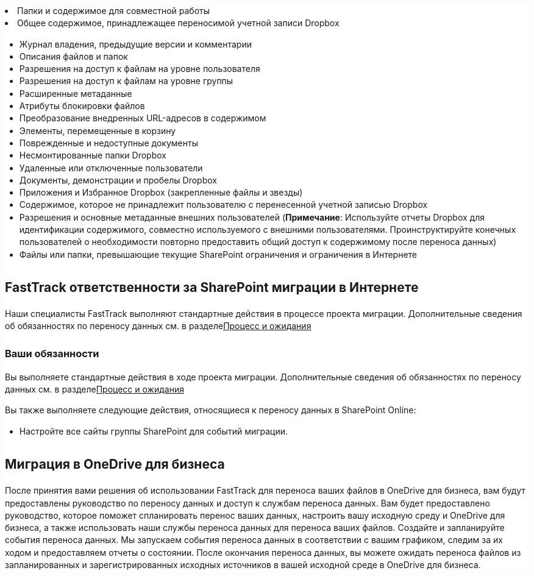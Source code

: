 <li> Папки и содержимое для совместной работы </li>
<li> Общее содержимое, принадлежащее переносимой учетной записи Dropbox </li>
</ul></td>
<td><ul>
<li> Журнал владения, предыдущие версии и комментарии </li>
<li> Описания файлов и папок </li>
<li> Разрешения на доступ к файлам на уровне пользователя </li>
<li> Разрешения на доступ к файлам на уровне группы </li>
<li> Расширенные метаданные </li>
<li> Атрибуты блокировки файлов </li>
<li> Преобразование внедренных URL-адресов в содержимом </li>
<li> Элементы, перемещенные в корзину </li>
<li> Поврежденные и недоступные документы </li>
<li> Несмонтированные папки Dropbox </li>
<li> Удаленные или отключенные пользователи </li>
<li> Документы, демонстрации и пробелы Dropbox </li>
<li> Приложения и Избранное Dropbox (закрепленные файлы и звезды) </li>
<li> Содержимое, которое не принадлежит пользователю с перенесенной учетной записью Dropbox </li>
<li> Разрешения и основные метаданные внешних пользователей (<strong>Примечание</strong>: Используйте отчеты Dropbox для идентификации содержимого, совместно используемого с внешними пользователями. Проинструктируйте конечных пользователей о необходимости повторно предоставить общий доступ к содержимому после переноса данных) </li>
<li> Файлы или папки, превышающие текущие SharePoint ограничения и ограничения в Интернете <a href="https://go.microsoft.com/fwlink/?linkid=846724"> <span class="underline"></span></a> </li>
</ul></td>
</tr>
</tbody>
</table>

## <a name="fasttrack-responsibilities-for-sharepoint-online-migrations"></a>FastTrack ответственности за SharePoint миграции в Интернете

Наши специалисты FastTrack выполняют стандартные действия в процессе проекта миграции. Дополнительные сведения об обязанностях по переносу данных см. в разделе[Процесс и ожидания](process-and-expectations.md)

### <a name="your-responsibilities"></a>Ваши обязанности

Вы выполняете стандартные действия в ходе проекта миграции. Дополнительные сведения об обязанностях по переносу данных см. в разделе[Процесс и ожидания](process-and-expectations.md)

Вы также выполняете следующие действия, относящиеся к переносу данных в SharePoint Online:

  - Настройте все сайты группы SharePoint для событий миграции.

## <a name="migration-to-onedrive-for-business"></a>Миграция в OneDrive для бизнеса

После принятия вами решения об использовании FastTrack для переноса ваших файлов в OneDrive для бизнеса, вам будут предоставлены руководство по переносу данных и доступ к службам переноса данных. Вам будет предоставлено руководство, которое поможет спланировать перенос ваших данных, настроить вашу исходную среду и OneDrive для бизнеса, а также использовать наши службы переноса данных для переноса ваших файлов. Создайте и запланируйте события переноса данных. Мы запускаем события переноса данных в соответствии с вашим графиком, следим за их ходом и предоставляем отчеты о состоянии. После окончания переноса данных, вы можете ожидать переноса файлов из запланированных и зарегистрированных исходных источников в вашей исходной среде в OneDrive для бизнеса.
